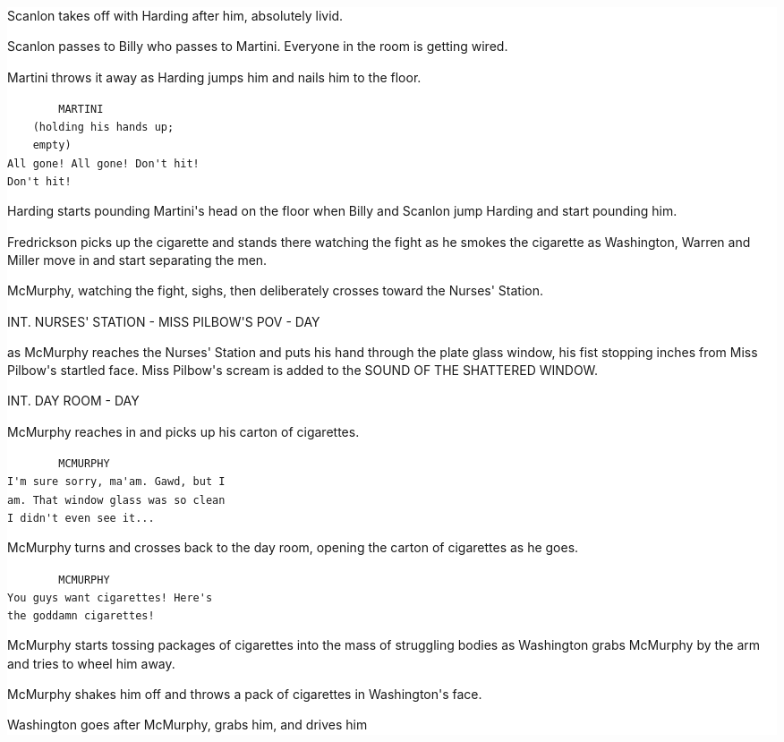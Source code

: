 Scanlon takes off with Harding after him, absolutely livid.

Scanlon passes to Billy who passes to Martini. Everyone in
the room is getting wired.

Martini throws it away as Harding jumps him and nails him to
the floor.

			MARTINI
		(holding his hands up;
		empty)
	All gone! All gone! Don't hit!
	Don't hit!

Harding starts pounding Martini's head on the floor when
Billy and Scanlon jump Harding and start pounding him.

Fredrickson picks up the cigarette and stands there watching
the fight as he smokes the cigarette as Washington, Warren
and Miller move in and start separating the men.

McMurphy, watching the fight, sighs, then deliberately
crosses toward the Nurses' Station.

INT. NURSES' STATION - MISS PILBOW'S POV - DAY

as McMurphy reaches the Nurses' Station and puts his hand
through the plate glass window, his fist stopping inches from
Miss Pilbow's startled face. Miss Pilbow's scream is added to
the SOUND OF THE SHATTERED WINDOW.

INT. DAY ROOM - DAY

McMurphy reaches in and picks up his carton of cigarettes.

			MCMURPHY
	I'm sure sorry, ma'am. Gawd, but I
	am. That window glass was so clean
	I didn't even see it...

McMurphy turns and crosses back to the day room, opening the
carton of cigarettes as he goes.

			MCMURPHY
	You guys want cigarettes! Here's
	the goddamn cigarettes!

McMurphy starts tossing packages of cigarettes into the mass
of struggling bodies as Washington grabs McMurphy by the arm
and tries to wheel him away.

McMurphy shakes him off and throws a pack of cigarettes in
Washington's face.

Washington goes after McMurphy, grabs him, and drives him
